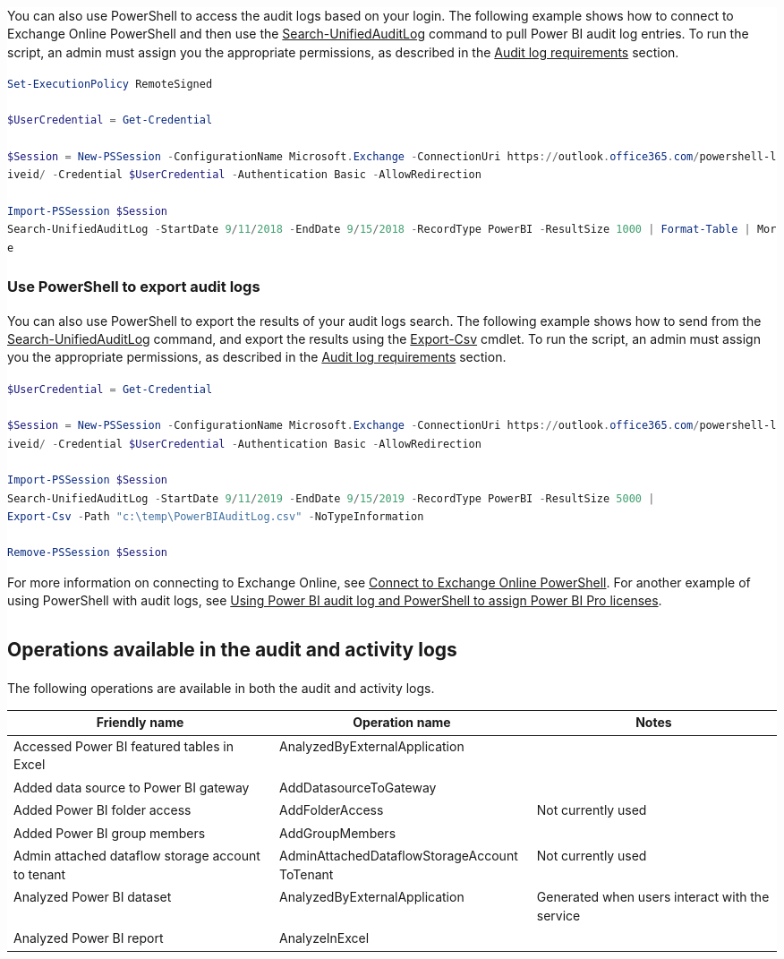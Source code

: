 You can also use PowerShell to access the audit logs based on your login. The following example shows how to connect to Exchange Online PowerShell and then use the [Search-UnifiedAuditLog](/powershell/module/exchange/policy-and-compliance-audit/search-unifiedauditlog?view=exchange-ps/) command to pull Power BI audit log entries. To run the script, an admin must assign you the appropriate permissions, as described in the [Audit log requirements](#audit-log-requirements) section.

```powershell
Set-ExecutionPolicy RemoteSigned

$UserCredential = Get-Credential

$Session = New-PSSession -ConfigurationName Microsoft.Exchange -ConnectionUri https://outlook.office365.com/powershell-liveid/ -Credential $UserCredential -Authentication Basic -AllowRedirection

Import-PSSession $Session
Search-UnifiedAuditLog -StartDate 9/11/2018 -EndDate 9/15/2018 -RecordType PowerBI -ResultSize 1000 | Format-Table | More
```

### Use PowerShell to export audit logs

You can also use PowerShell to export the results of your audit logs search. The following example shows how to send from the [Search-UnifiedAuditLog](/powershell/module/exchange/policy-and-compliance-audit/search-unifiedauditlog?view=exchange-ps/) command, and export the results using the [Export-Csv](/powershell/module/microsoft.powershell.utility/export-csv) cmdlet. To run the script, an admin must assign you the appropriate permissions, as described in the [Audit log requirements](#audit-log-requirements) section.

```powershell
$UserCredential = Get-Credential

$Session = New-PSSession -ConfigurationName Microsoft.Exchange -ConnectionUri https://outlook.office365.com/powershell-liveid/ -Credential $UserCredential -Authentication Basic -AllowRedirection

Import-PSSession $Session
Search-UnifiedAuditLog -StartDate 9/11/2019 -EndDate 9/15/2019 -RecordType PowerBI -ResultSize 5000 |
Export-Csv -Path "c:\temp\PowerBIAuditLog.csv" -NoTypeInformation

Remove-PSSession $Session
```

For more information on connecting to Exchange Online, see [Connect to Exchange Online PowerShell](/powershell/exchange/exchange-online/connect-to-exchange-online-powershell/connect-to-exchange-online-powershell/). For another example of using PowerShell with audit logs, see [Using Power BI audit log and PowerShell to assign Power BI Pro licenses](https://powerbi.microsoft.com/blog/using-power-bi-audit-log-and-powershell-to-assign-power-bi-pro-licenses/).

## Operations available in the audit and activity logs

The following operations are available in both the audit and activity logs.

| Friendly name                                     | Operation name                              | Notes                                  |
|---------------------------------------------------|---------------------------------------------|------------------------------------------|
| Accessed Power BI featured tables in Excel | AnalyzedByExternalApplication |    |
| Added data source to Power BI gateway             | AddDatasourceToGateway                      |                                          |
| Added Power BI folder access                      | AddFolderAccess                             | Not currently used                       |
| Added Power BI group members                      | AddGroupMembers                             |                                          |
| Admin attached dataflow storage account to tenant | AdminAttachedDataflowStorageAccountToTenant | Not currently used                       |
| Analyzed Power BI dataset                         | AnalyzedByExternalApplication               | Generated when users interact with the service                                         |
| Analyzed Power BI report                          | AnalyzeInExcel                              |                                          |